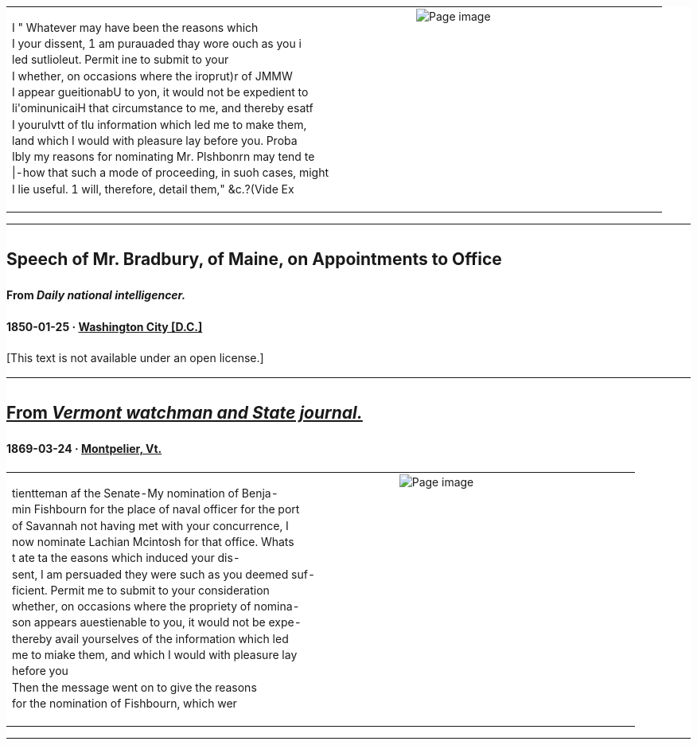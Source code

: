 <table style="width: 100%;"><tr><td style="width: 50%">

  
I &quot; Whatever may have been the reasons which  
I your dissent, 1 am purauaded thay wore ouch as you i  
led sutlioleut. Permit ine to submit to your  
I whether, on occasions where the iroprut)r of JMMW  
I appear gueitionabU to yon, it would not be expedient to  
li&#x27;ominunicaiH that circumstance to me, and thereby esatf  
I yourulvtt of tlu information which led me to make them,  
land which I would with pleasure lay before you. Proba­  
Ibly my reasons for nominating Mr. Plshbonrn may tend te  
|-how that such a mode of proceeding, in suoh cases, might  
I lie useful. 1 will, therefore, detail them,&quot; &amp;c.?(Vide Ex
</td><td style="width: 50%; max-height: 75%; margin: auto; display: block;">
<img alt="Page image" src="https://tile.loc.gov/image-services/iiif/service:ndnp:dlc:batch_dlc_chimera_ver01:data:sn82003410:00415661186:1850012001:0088/pct:79.16733131280905,19.69057665260197,16.557664699314085,4.858713719473213/!600,600/0/default.jpg"/>
</td>
</tr></table>

---

## Speech of Mr. Bradbury, of Maine, on Appointments to Office

#### From _Daily national intelligencer._

#### 1850-01-25 &middot; [Washington City [D.C.]](http://dbpedia.org/resource/Washington%2C_D.C.)

[This text is not available under an open license.]

---

## [From _Vermont watchman and State journal._](https://www.loc.gov/resource/sn84023200/1869-03-24/ed-1/?sp=2)

#### 1869-03-24 &middot; [Montpelier, Vt.](http://dbpedia.org/resource/Montpelier%2C_Vermont)

<table style="width: 100%;"><tr><td style="width: 50%">

  
tientteman af the Senate-My nomination of Benja-  
min Fishbourn for the place of naval officer for the port  
of Savannah not having met with your concurrence, I  
now nominate Lachian Mcintosh for that office. Whats  
 t ate ta the easons which induced your dis-  
sent, I am persuaded they were such as you deemed suf-  
ficient. Permit me to submit to your consideration  
whether, on occasions where the propriety of nomina-  
son appears auestienable to you, it would not be expe-  
thereby avail yourselves of the information which led  
me to miake them, and which I would with pleasure lay  
hefore you  
Then the message went on to give the reasons  
for the nomination of Fishbourn, which wer
</td><td style="width: 50%; max-height: 75%; margin: auto; display: block;">
<img alt="Page image" src="https://tile.loc.gov/image-services/iiif/service:ndnp:vtu:batch_vtu_graniteville_ver01:data:sn84023200:00280777651:1869032401:0725/pct:67.58241758241758,292.67605633802816,45.368916797488225,18.422535211267604/!600,600/0/default.jpg"/>
</td>
</tr></table>

---